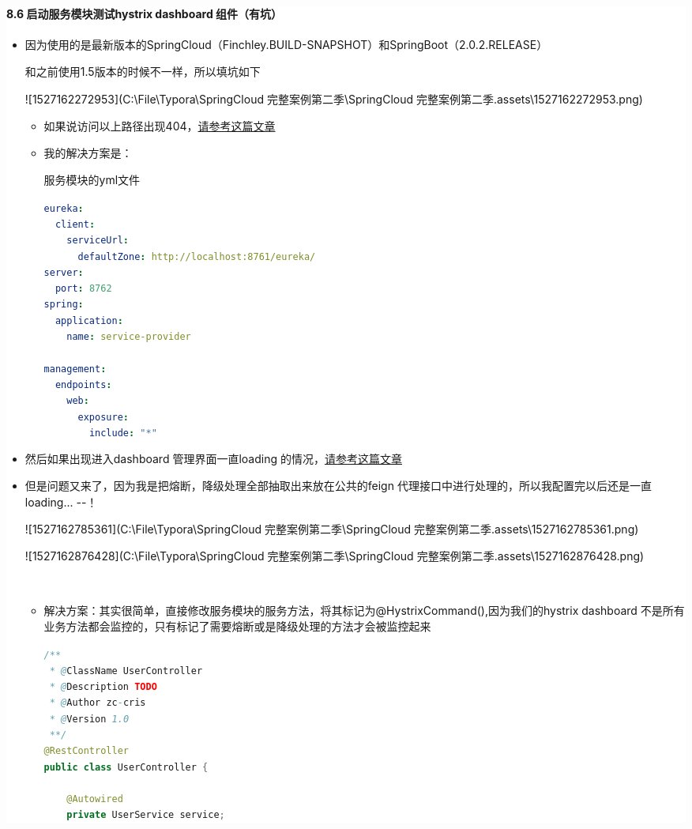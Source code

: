 #### 8.6 启动服务模块测试hystrix dashboard 组件（有坑）

- 因为使用的是最新版本的SpringCloud（Finchley.BUILD-SNAPSHOT）和SpringBoot（2.0.2.RELEASE）

  和之前使用1.5版本的时候不一样，所以填坑如下

  ![1527162272953](C:\File\Typora\SpringCloud 完整案例第二季\SpringCloud 完整案例第二季.assets\1527162272953.png)

  - 如果说访问以上路径出现404，[请参考这篇文章](https://blog.csdn.net/ddxd0406/article/details/79643059)

  - 我的解决方案是：

    服务模块的yml文件

    ```yaml
    eureka:
      client:
        serviceUrl:
          defaultZone: http://localhost:8761/eureka/
    server:
      port: 8762
    spring:
      application:
        name: service-provider

    management:
      endpoints:
        web:
          exposure:
            include: "*"
    ```

- 然后如果出现进入dashboard 管理界面一直loading 的情况，[请参考这篇文章](https://www.cnblogs.com/hejianjun/p/8670693.html)

- 但是问题又来了，因为我是把熔断，降级处理全部抽取出来放在公共的feign 代理接口中进行处理的，所以我配置完以后还是一直loading... --！

  ![1527162785361](C:\File\Typora\SpringCloud 完整案例第二季\SpringCloud 完整案例第二季.assets\1527162785361.png)

  ![1527162876428](C:\File\Typora\SpringCloud 完整案例第二季\SpringCloud 完整案例第二季.assets\1527162876428.png)

  ​

  - 解决方案：其实很简单，直接修改服务模块的服务方法，将其标记为@HystrixCommand(),因为我们的hystrix dashboard 不是所有业务方法都会监控的，只有标记了需要熔断或是降级处理的方法才会被监控起来

    ```java
    /**
     * @ClassName UserController
     * @Description TODO
     * @Author zc-cris
     * @Version 1.0
     **/
    @RestController
    public class UserController {

        @Autowired
        private UserService service;
